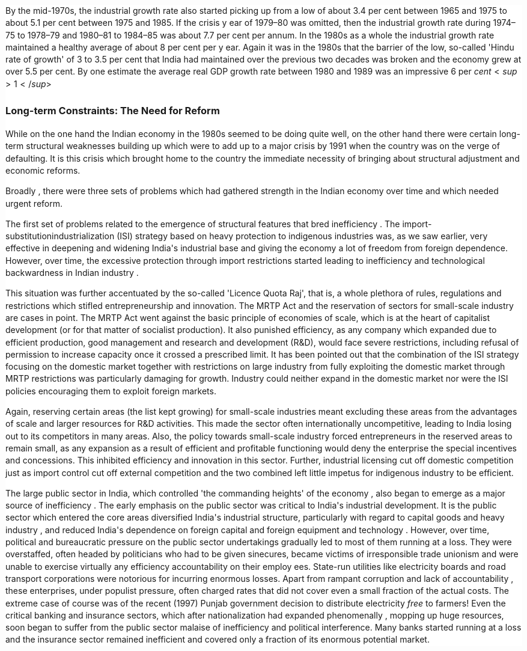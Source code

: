 By the mid-1970s, the industrial growth rate also started picking up from a low of about 3.4 per cent between 1965 and 1975 to about 5.1 per cent between 1975 and 1985. If the crisis y ear of 1979–80 was omitted, then the industrial growth rate during 1974– 75 to 1978–79 and 1980–81 to 1984–85 was about 7.7 per cent per annum. In the 1980s as a whole the industrial growth rate maintained a healthy average of about 8 per cent per y ear. Again it was in the 1980s that the barrier of the low, so-called 'Hindu rate of growth' of 3 to 3.5 per cent that India had maintained over the previous two decades was broken and the economy grew at over 5.5 per cent. By one estimate the average real GDP growth rate between 1980 and 1989 was an impressive 6 per  $cent<sup>1</sup>$ 

### **Long-term Constraints: The Need for Reform**

While on the one hand the Indian economy in the 1980s seemed to be doing quite well, on the other hand there were certain long-term structural weaknesses building up which were to add up to a major crisis by 1991 when the country was on the verge of defaulting. It is this crisis which brought home to the country the immediate necessity of bringing about structural adjustment and economic reforms.

Broadly , there were three sets of problems which had gathered strength in the Indian economy over time and which needed urgent reform.

The first set of problems related to the emergence of structural features that bred inefficiency . The import-substitutionindustrialization (ISI) strategy based on heavy protection to indigenous industries was, as we saw earlier, very effective in deepening and widening India's industrial base and giving the economy a lot of freedom from foreign dependence. However, over time, the excessive protection through import restrictions started leading to inefficiency and technological backwardness in Indian industry .

This situation was further accentuated by the so-called 'Licence Quota Raj', that is, a whole plethora of rules, regulations and restrictions which stifled entrepreneurship and innovation. The MRTP Act and the reservation of sectors for small-scale industry are cases in point. The MRTP Act went against the basic principle of economies of scale, which is at the heart of capitalist development (or for that matter of socialist production). It also punished efficiency, as any company which expanded due to efficient production, good management and research and development (R&D), would face severe restrictions, including refusal of permission to increase capacity once it crossed a prescribed limit. It has been pointed out that the combination of the ISI
strategy focusing on the domestic market together with restrictions on large industry from fully exploiting the domestic market through MRTP restrictions was particularly damaging for growth. Industry could neither expand in the domestic market nor were the ISI policies encouraging them to exploit foreign markets.

Again, reserving certain areas (the list kept growing) for small-scale industries meant excluding these areas from the advantages of scale and larger resources for R&D activities. This made the sector often internationally uncompetitive, leading to India losing out to its competitors in many areas. Also, the policy towards small-scale industry forced entrepreneurs in the reserved areas to remain small, as any expansion as a result of efficient and profitable functioning would deny the enterprise the special incentives and concessions. This inhibited efficiency and innovation in this sector. Further, industrial licensing cut off domestic competition just as import control cut off external competition and the two combined left little impetus for indigenous industry to be efficient.

The large public sector in India, which controlled 'the commanding heights' of the economy , also began to emerge as a major source of inefficiency . The early emphasis on the public sector was critical to India's industrial development. It is the public sector which entered the core areas diversified India's industrial structure, particularly with regard to capital goods and heavy industry , and reduced India's dependence on foreign capital and foreign equipment and technology . However, over time, political and bureaucratic pressure on the public sector undertakings gradually led to most of them running at a loss. They were overstaffed, often headed by politicians who had to be given sinecures, became victims of irresponsible trade unionism and were unable to exercise virtually any efficiency accountability on their employ ees. State-run utilities like electricity boards and road transport corporations were notorious for incurring enormous losses. Apart from rampant corruption and lack of accountability , these enterprises, under populist pressure, often charged rates that did not cover even a small fraction of the actual costs. The extreme case of course was of the recent (1997) Punjab government decision to distribute electricity *free* to farmers! Even the critical banking and insurance sectors, which after nationalization had expanded phenomenally , mopping up huge resources, soon began to suffer from the public sector malaise of inefficiency and political interference. Many banks started running at a loss and the insurance sector remained inefficient and covered only a fraction of its enormous potential market.
